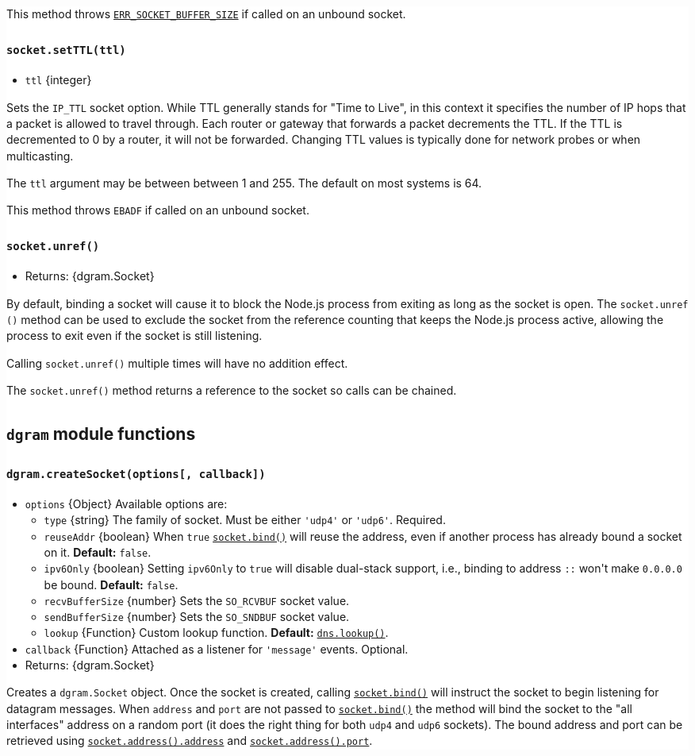 This method throws [`ERR_SOCKET_BUFFER_SIZE`][] if called on an unbound socket.

### `socket.setTTL(ttl)`


* `ttl` {integer}

Sets the `IP_TTL` socket option. While TTL generally stands for "Time to Live",
in this context it specifies the number of IP hops that a packet is allowed to
travel through. Each router or gateway that forwards a packet decrements the
TTL. If the TTL is decremented to 0 by a router, it will not be forwarded.
Changing TTL values is typically done for network probes or when multicasting.

The `ttl` argument may be between between 1 and 255. The default on most systems
is 64.

This method throws `EBADF` if called on an unbound socket.

### `socket.unref()`


* Returns: {dgram.Socket}

By default, binding a socket will cause it to block the Node.js process from
exiting as long as the socket is open. The `socket.unref()` method can be used
to exclude the socket from the reference counting that keeps the Node.js
process active, allowing the process to exit even if the socket is still
listening.

Calling `socket.unref()` multiple times will have no addition effect.

The `socket.unref()` method returns a reference to the socket so calls can be
chained.

## `dgram` module functions

### `dgram.createSocket(options[, callback])`


* `options` {Object} Available options are:
  * `type` {string} The family of socket. Must be either `'udp4'` or `'udp6'`.
    Required.
  * `reuseAddr` {boolean} When `true` [`socket.bind()`][] will reuse the
    address, even if another process has already bound a socket on it.
    **Default:** `false`.
  * `ipv6Only` {boolean} Setting `ipv6Only` to `true` will
    disable dual-stack support, i.e., binding to address `::` won't make
    `0.0.0.0` be bound. **Default:** `false`.
  * `recvBufferSize` {number} Sets the `SO_RCVBUF` socket value.
  * `sendBufferSize` {number} Sets the `SO_SNDBUF` socket value.
  * `lookup` {Function} Custom lookup function. **Default:** [`dns.lookup()`][].
* `callback` {Function} Attached as a listener for `'message'` events. Optional.
* Returns: {dgram.Socket}

Creates a `dgram.Socket` object. Once the socket is created, calling
[`socket.bind()`][] will instruct the socket to begin listening for datagram
messages. When `address` and `port` are not passed to [`socket.bind()`][] the
method will bind the socket to the "all interfaces" address on a random port
(it does the right thing for both `udp4` and `udp6` sockets). The bound address
and port can be retrieved using [`socket.address().address`][] and
[`socket.address().port`][].


[`'close'`]: #dgram_event_close
[`ERR_SOCKET_BAD_PORT`]: errors.html#errors_err_socket_bad_port
[`ERR_SOCKET_BUFFER_SIZE`]: errors.html#errors_err_socket_buffer_size
[`ERR_SOCKET_DGRAM_IS_CONNECTED`]: errors.html#errors_err_socket_dgram_is_connected
[`ERR_SOCKET_DGRAM_NOT_CONNECTED`]: errors.html#errors_err_socket_dgram_not_connected
[`Error`]: errors.html#errors_class_error
[`System Error`]: errors.html#errors_class_systemerror
[`close()`]: #dgram_socket_close_callback
[`cluster`]: cluster.html
[`connect()`]: #dgram_socket_connect_port_address_callback
[`dgram.createSocket()`]: #dgram_dgram_createsocket_options_callback
[`dns.lookup()`]: dns.html#dns_dns_lookup_hostname_options_callback
[`socket.address().address`]: #dgram_socket_address
[`socket.address().port`]: #dgram_socket_address
[`socket.bind()`]: #dgram_socket_bind_port_address_callback
[IPv6 Zone Indices]: https://en.wikipedia.org/wiki/IPv6_address#Scoped_literal_IPv6_addresses
[RFC 4007]: https://tools.ietf.org/html/rfc4007
[byte length]: buffer.html#buffer_static_method_buffer_bytelength_string_encoding